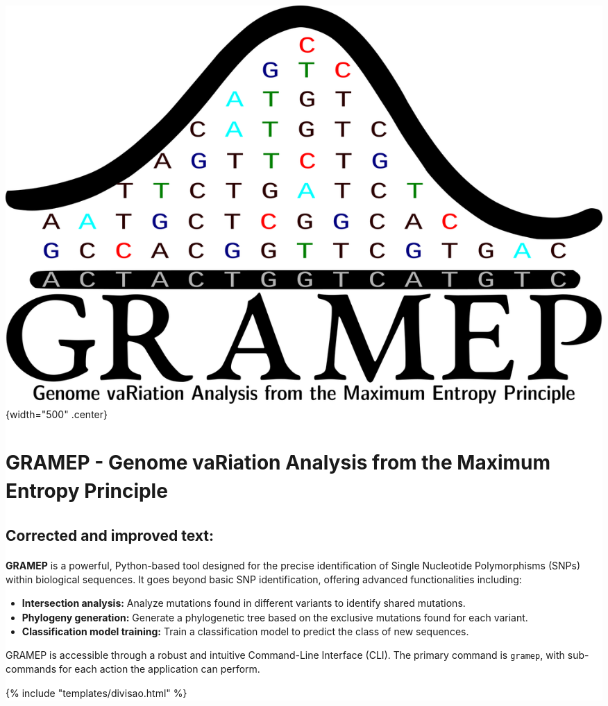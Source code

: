 ![logo](assets/logo.png){width="500" .center}
# GRAMEP - Genome vaRiation Analysis from the Maximum Entropy Principle

## Corrected and improved text:

**GRAMEP** is a powerful, Python-based tool designed for the precise identification of Single Nucleotide Polymorphisms (SNPs) within biological sequences.  It goes beyond basic SNP identification, offering advanced functionalities including:

* **Intersection analysis:** Analyze mutations found in different variants to identify shared mutations.
* **Phylogeny generation:** Generate a phylogenetic tree based on the exclusive mutations found for each variant.
* **Classification model training:** Train a classification model to predict the class of new sequences.

GRAMEP is accessible through a robust and intuitive Command-Line Interface (CLI). The primary command is `gramep`, with sub-commands for each action the application can perform.


{% include "templates/divisao.html" %}
